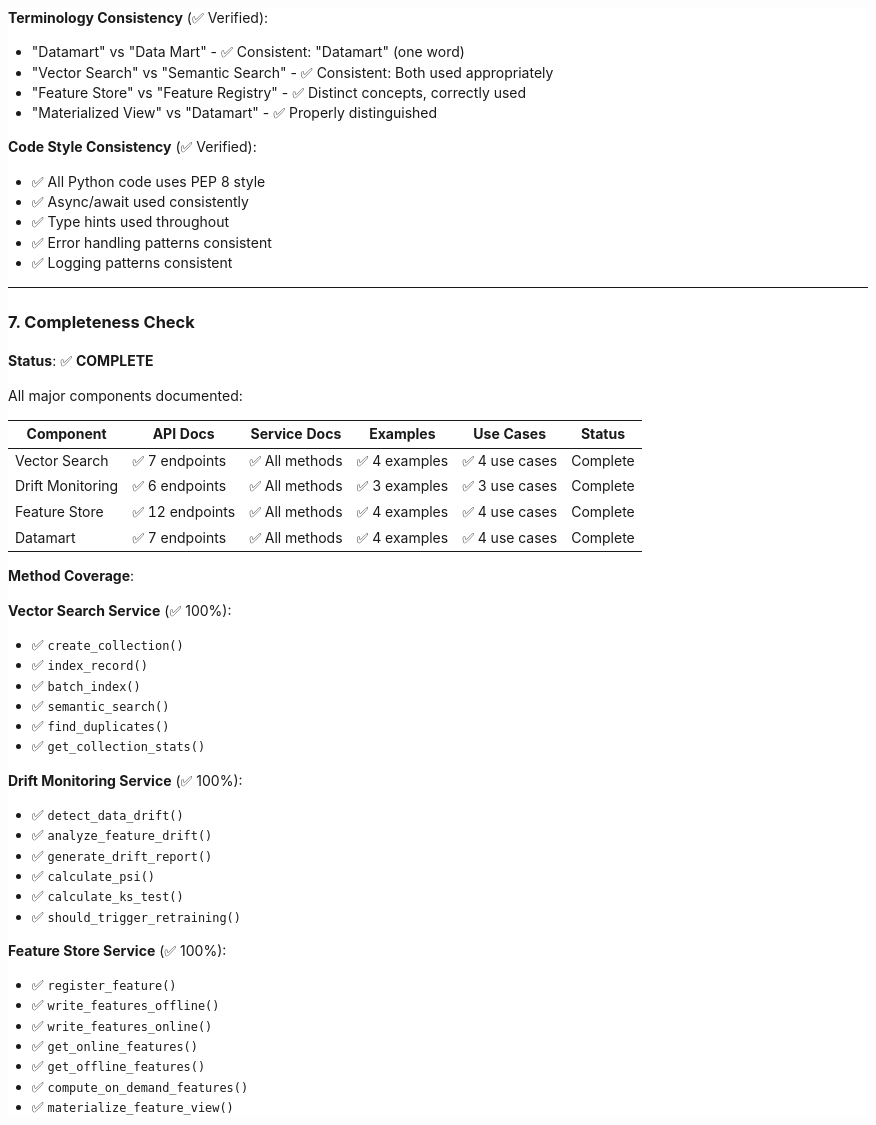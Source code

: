 **Terminology Consistency** (✅ Verified):
- "Datamart" vs "Data Mart" - ✅ Consistent: "Datamart" (one word)
- "Vector Search" vs "Semantic Search" - ✅ Consistent: Both used appropriately
- "Feature Store" vs "Feature Registry" - ✅ Distinct concepts, correctly used
- "Materialized View" vs "Datamart" - ✅ Properly distinguished

**Code Style Consistency** (✅ Verified):
- ✅ All Python code uses PEP 8 style
- ✅ Async/await used consistently
- ✅ Type hints used throughout
- ✅ Error handling patterns consistent
- ✅ Logging patterns consistent

---

### 7. Completeness Check

**Status**: ✅ **COMPLETE**

All major components documented:

| Component | API Docs | Service Docs | Examples | Use Cases | Status |
|-----------|----------|--------------|----------|-----------|--------|
| Vector Search | ✅ 7 endpoints | ✅ All methods | ✅ 4 examples | ✅ 4 use cases | Complete |
| Drift Monitoring | ✅ 6 endpoints | ✅ All methods | ✅ 3 examples | ✅ 3 use cases | Complete |
| Feature Store | ✅ 12 endpoints | ✅ All methods | ✅ 4 examples | ✅ 4 use cases | Complete |
| Datamart | ✅ 7 endpoints | ✅ All methods | ✅ 4 examples | ✅ 4 use cases | Complete |

**Method Coverage**:

**Vector Search Service** (✅ 100%):
- ✅ `create_collection()`
- ✅ `index_record()`
- ✅ `batch_index()`
- ✅ `semantic_search()`
- ✅ `find_duplicates()`
- ✅ `get_collection_stats()`

**Drift Monitoring Service** (✅ 100%):
- ✅ `detect_data_drift()`
- ✅ `analyze_feature_drift()`
- ✅ `generate_drift_report()`
- ✅ `calculate_psi()`
- ✅ `calculate_ks_test()`
- ✅ `should_trigger_retraining()`

**Feature Store Service** (✅ 100%):
- ✅ `register_feature()`
- ✅ `write_features_offline()`
- ✅ `write_features_online()`
- ✅ `get_online_features()`
- ✅ `get_offline_features()`
- ✅ `compute_on_demand_features()`
- ✅ `materialize_feature_view()`
